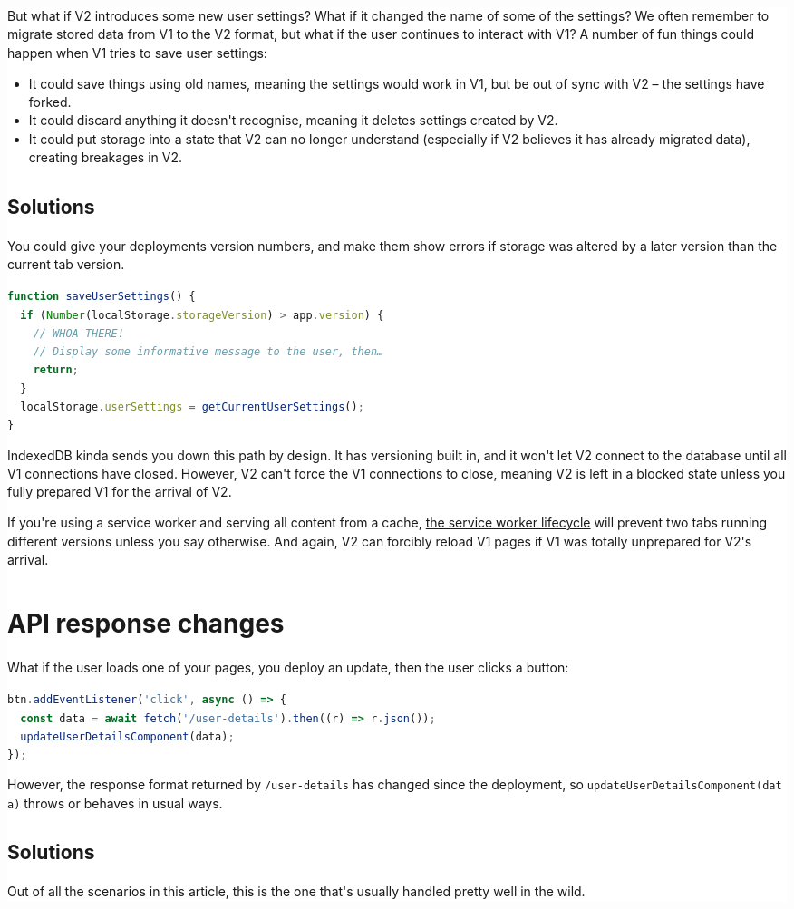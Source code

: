 But what if V2 introduces some new user settings? What if it changed the name of some of the settings? We often remember to migrate stored data from V1 to the V2 format, but what if the user continues to interact with V1? A number of fun things could happen when V1 tries to save user settings:

- It could save things using old names, meaning the settings would work in V1, but be out of sync with V2 – the settings have forked.
- It could discard anything it doesn't recognise, meaning it deletes settings created by V2.
- It could put storage into a state that V2 can no longer understand (especially if V2 believes it has already migrated data), creating breakages in V2.

## Solutions

You could give your deployments version numbers, and make them show errors if storage was altered by a later version than the current tab version.

```js
function saveUserSettings() {
  if (Number(localStorage.storageVersion) > app.version) {
    // WHOA THERE!
    // Display some informative message to the user, then…
    return;
  }
  localStorage.userSettings = getCurrentUserSettings();
}
```

IndexedDB kinda sends you down this path by design. It has versioning built in, and it won't let V2 connect to the database until all V1 connections have closed. However, V2 can't force the V1 connections to close, meaning V2 is left in a blocked state unless you fully prepared V1 for the arrival of V2.

If you're using a service worker and serving all content from a cache, [the service worker lifecycle](https://developers.google.com/web/fundamentals/primers/service-workers/lifecycle) will prevent two tabs running different versions unless you say otherwise. And again, V2 can forcibly reload V1 pages if V1 was totally unprepared for V2's arrival.

# API response changes

What if the user loads one of your pages, you deploy an update, then the user clicks a button:

```js
btn.addEventListener('click', async () => {
  const data = await fetch('/user-details').then((r) => r.json());
  updateUserDetailsComponent(data);
});
```

However, the response format returned by `/user-details` has changed since the deployment, so `updateUserDetailsComponent(data)` throws or behaves in usual ways.

## Solutions

Out of all the scenarios in this article, this is the one that's usually handled pretty well in the wild.
